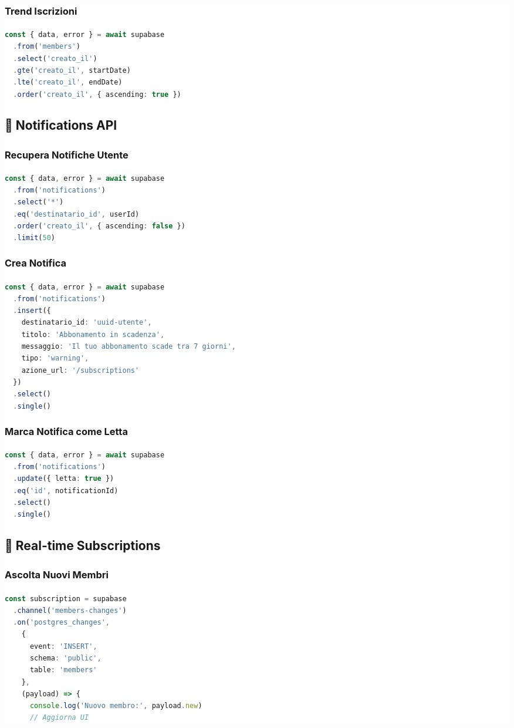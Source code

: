### Trend Iscrizioni
```typescript
const { data, error } = await supabase
  .from('members')
  .select('creato_il')
  .gte('creato_il', startDate)
  .lte('creato_il', endDate)
  .order('creato_il', { ascending: true })
```

## 🔔 Notifications API

### Recupera Notifiche Utente
```typescript
const { data, error } = await supabase
  .from('notifications')
  .select('*')
  .eq('destinatario_id', userId)
  .order('creato_il', { ascending: false })
  .limit(50)
```

### Crea Notifica
```typescript
const { data, error } = await supabase
  .from('notifications')
  .insert({
    destinatario_id: 'uuid-utente',
    titolo: 'Abbonamento in scadenza',
    messaggio: 'Il tuo abbonamento scade tra 7 giorni',
    tipo: 'warning',
    azione_url: '/subscriptions'
  })
  .select()
  .single()
```

### Marca Notifica come Letta
```typescript
const { data, error } = await supabase
  .from('notifications')
  .update({ letta: true })
  .eq('id', notificationId)
  .select()
  .single()
```

## 🔄 Real-time Subscriptions

### Ascolta Nuovi Membri
```typescript
const subscription = supabase
  .channel('members-changes')
  .on('postgres_changes', 
    { 
      event: 'INSERT', 
      schema: 'public', 
      table: 'members' 
    }, 
    (payload) => {
      console.log('Nuovo membro:', payload.new)
      // Aggiorna UI
```